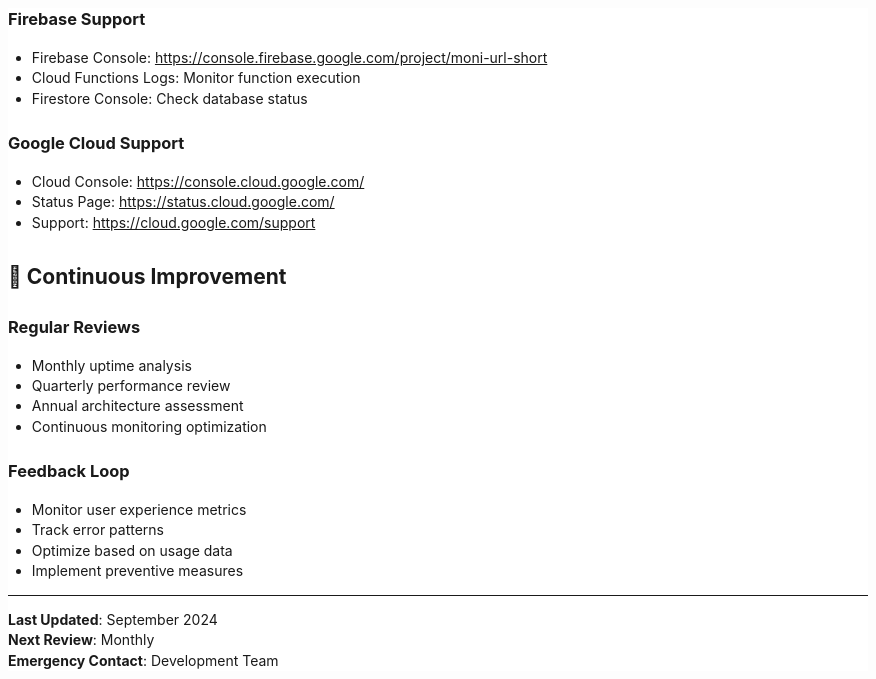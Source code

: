 ### Firebase Support
- Firebase Console: https://console.firebase.google.com/project/moni-url-short
- Cloud Functions Logs: Monitor function execution
- Firestore Console: Check database status

### Google Cloud Support
- Cloud Console: https://console.cloud.google.com/
- Status Page: https://status.cloud.google.com/
- Support: https://cloud.google.com/support

## 🔄 Continuous Improvement

### Regular Reviews
- Monthly uptime analysis
- Quarterly performance review
- Annual architecture assessment
- Continuous monitoring optimization

### Feedback Loop
- Monitor user experience metrics
- Track error patterns
- Optimize based on usage data
- Implement preventive measures

---

**Last Updated**: September 2024  
**Next Review**: Monthly  
**Emergency Contact**: Development Team
